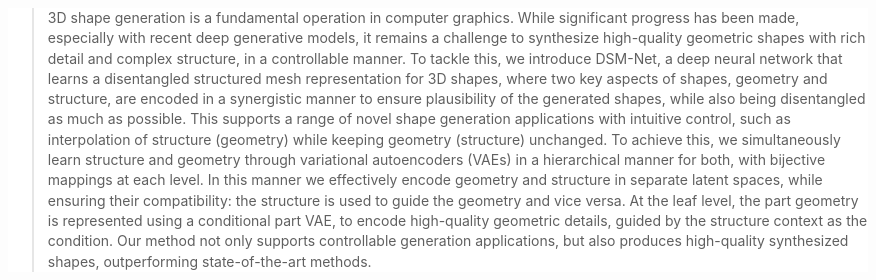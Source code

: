 >  3D shape generation is a fundamental operation in computer graphics. While significant progress has been made, especially with recent deep generative models, it remains a challenge to synthesize high-quality geometric shapes with rich detail and complex structure, in a controllable manner. To tackle this, we introduce DSM-Net, a deep neural network that learns a disentangled structured mesh representation for 3D shapes, where two key aspects of shapes, geometry and structure, are encoded in a synergistic manner to ensure plausibility of the generated shapes, while also being disentangled as much as possible. This supports a range of novel shape generation applications with intuitive control, such as interpolation of structure (geometry) while keeping geometry (structure) unchanged. To achieve this, we simultaneously learn structure and geometry through variational autoencoders (VAEs) in a hierarchical manner for both, with bijective mappings at each level. In this manner we effectively encode geometry and structure in separate latent spaces, while ensuring their compatibility: the structure is used to guide the geometry and vice versa. At the leaf level, the part geometry is represented using a conditional part VAE, to encode high-quality geometric details, guided by the structure context as the condition. Our method not only supports controllable generation applications, but also produces high-quality synthesized shapes, outperforming state-of-the-art methods.      
